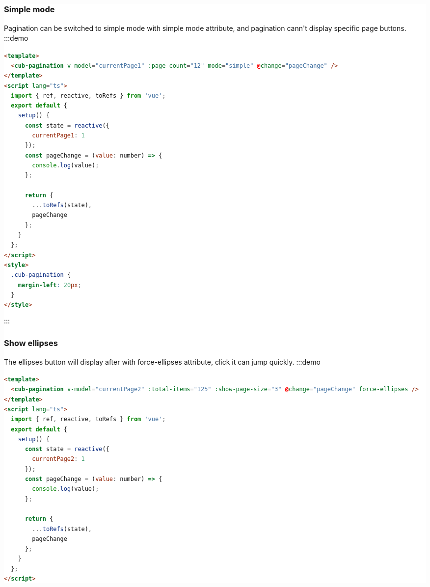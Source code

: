 ### Simple mode

Pagination can be switched to simple mode with simple mode attribute, and pagination cann't display specific page buttons.
:::demo

```html
<template>
  <cub-pagination v-model="currentPage1" :page-count="12" mode="simple" @change="pageChange" />
</template>
<script lang="ts">
  import { ref, reactive, toRefs } from 'vue';
  export default {
    setup() {
      const state = reactive({
        currentPage1: 1
      });
      const pageChange = (value: number) => {
        console.log(value);
      };

      return {
        ...toRefs(state),
        pageChange
      };
    }
  };
</script>
<style>
  .cub-pagination {
    margin-left: 20px;
  }
</style>
```

:::

### Show ellipses

The ellipses button will display after with force-ellipses attribute, click it can jump quickly.
:::demo

```html
<template>
  <cub-pagination v-model="currentPage2" :total-items="125" :show-page-size="3" @change="pageChange" force-ellipses />
</template>
<script lang="ts">
  import { ref, reactive, toRefs } from 'vue';
  export default {
    setup() {
      const state = reactive({
        currentPage2: 1
      });
      const pageChange = (value: number) => {
        console.log(value);
      };

      return {
        ...toRefs(state),
        pageChange
      };
    }
  };
</script>
```